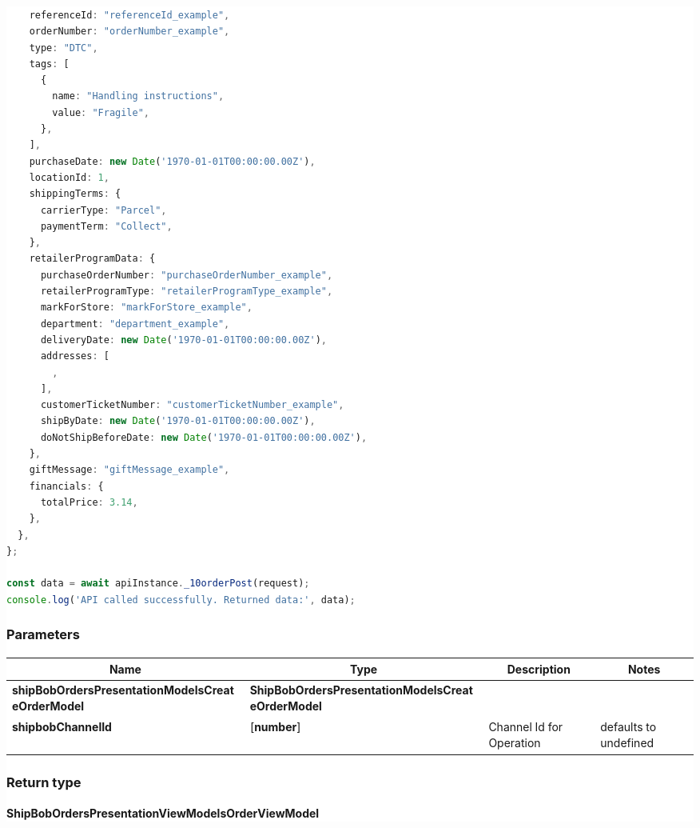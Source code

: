 ```typescript
    referenceId: "referenceId_example",
    orderNumber: "orderNumber_example",
    type: "DTC",
    tags: [
      {
        name: "Handling instructions",
        value: "Fragile",
      },
    ],
    purchaseDate: new Date('1970-01-01T00:00:00.00Z'),
    locationId: 1,
    shippingTerms: {
      carrierType: "Parcel",
      paymentTerm: "Collect",
    },
    retailerProgramData: {
      purchaseOrderNumber: "purchaseOrderNumber_example",
      retailerProgramType: "retailerProgramType_example",
      markForStore: "markForStore_example",
      department: "department_example",
      deliveryDate: new Date('1970-01-01T00:00:00.00Z'),
      addresses: [
        ,
      ],
      customerTicketNumber: "customerTicketNumber_example",
      shipByDate: new Date('1970-01-01T00:00:00.00Z'),
      doNotShipBeforeDate: new Date('1970-01-01T00:00:00.00Z'),
    },
    giftMessage: "giftMessage_example",
    financials: {
      totalPrice: 3.14,
    },
  },
};

const data = await apiInstance._10orderPost(request);
console.log('API called successfully. Returned data:', data);
```


### Parameters

Name | Type | Description  | Notes
------------- | ------------- | ------------- | -------------
 **shipBobOrdersPresentationModelsCreateOrderModel** | **ShipBobOrdersPresentationModelsCreateOrderModel**|  |
 **shipbobChannelId** | [**number**] | Channel Id for Operation | defaults to undefined


### Return type

**ShipBobOrdersPresentationViewModelsOrderViewModel**
